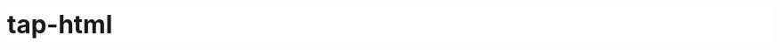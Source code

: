 # tap-html


<!DOCTYPE html>
<html id="ctl00_Html1" lang="vi">
<head id="ctl00_Head1"><meta http-equiv="Content-Type" content="text/html; charset=utf-8" /><title>
	Ngạo Thị Thiên Địa Chap 214 Next Chap 215 - NetTruyen
</title>
<meta name="description" content="❶❶✅ Đọc truyện tranh Ngạo Thị Thiên Địa Chap 214 Tiếng Việt bản đẹp chất lượng cao, cập nhật nhanh và sớm nhất tại NetTruyen" /><meta property="og:title" content="Ngạo Thị Thiên Địa Chap 214 Next Chap 215 - NetTruyen" /><meta property="og:site_name" content="NetTruyen" /><meta property="og:url" content="http://www.nettruyen.com/truyen-tranh/ngao-thi-thien-dia/chap-214/641174" /><meta property="og:type" content="article" /><meta property="og:image" content="//st.truyenchon.com/data/images/22182.jpg" /><meta property="og:description" content="❶❶✅ Đọc truyện tranh Ngạo Thị Thiên Địa Chap 214 Tiếng Việt bản đẹp chất lượng cao, cập nhật nhanh và sớm nhất tại NetTruyen" /><meta itemprop="name" content="Ngạo Thị Thiên Địa Chap 214 Next Chap 215 - NetTruyen" /><meta itemprop="description" content="❶❶✅ Đọc truyện tranh Ngạo Thị Thiên Địa Chap 214 Tiếng Việt bản đẹp chất lượng cao, cập nhật nhanh và sớm nhất tại NetTruyen" /><meta itemprop="image" content="http://st.truyenchon.com/data/comics/166/ngao-thi-thien-dia.jpg" /><link rel="amphtml" href="http://www.nettruyen.com/amp/truyen-tranh/ngao-thi-thien-dia/chap-214/641174" /><link rel="canonical" href="http://www.nettruyen.com/truyen-tranh/ngao-thi-thien-dia/chap-214/641174" /><script type="application/ld+json">{"@context": "http://schema.org","@type": "Article","mainEntityOfPage": "http://www.nettruyen.com/truyen-tranh/ngao-thi-thien-dia/chap-214/641174","headline": "Ngạo Thị Thiên Địa Chap 214","datePublished": "2020-09-26T12:57:15+07:00","dateModified": "2020-09-26T12:57:15+07:00","description": "❶❶✅ Đọc truyện tranh Ngạo Thị Thiên Địa Chap 214 Tiếng Việt bản đẹp chất lượng cao, cập nhật nhanh và sớm nhất tại NetTruyen","author": {"@type": "Person","name": "Không rõ"},"publisher": {"@type": "Organization","name": "NetTruyen","logo": {"@type": "ImageObject","url": "http://www.nettruyen.com/data/logos/logo-nettruyen.png","width": 150,"height": 30}},"image": {"@type": "ImageObject","url": "http://st.truyenchon.com/data/comics/166/ngao-thi-thien-dia.jpg","height": 904,"width": 696}}</script><meta property="fb:app_id" content="745819368841087" /><link rel="icon" type="image/png" href="//st.truyenchon.com/data/logos/favicon.png" /><meta name="copyright" content="Copyright © 2015 Truyện tranh NetTruyen" /><meta name="Author" content="Truyện tranh NetTruyen" /><meta property="fb:pages" content="1083441428356869" /><meta name="viewport" content="width=device-width, initial-scale=1.0" /><meta http-equiv="X-UA-Compatible" content="IE=Edge" /><meta http-equiv="x-dns-prefetch-control" content="on" /><link rel="stylesheet" type="text/css" href="//s.truyenchon.com/Data/Sites/1/skins/comic/css/styles.min.css?v=1.1.2.2" /><link rel="apple-touch-icon" href="/app/icons/icon-72x72.png"><link rel="apple-touch-icon" sizes="96x96" href="/app/icons/icon-96x96.png"><link rel="apple-touch-icon" sizes="144x144" href="/app/icons/icon-144x144.png"><link rel="apple-touch-icon" sizes="192x192" href="/app/icons/icon-192x192.png"><script type="application/ld+json">{"@context": "http://schema.org","@type": "WebSite","url": "https://www.nettruyen.com","potentialAction": {"@type": "SearchAction","target": "https://www.nettruyen.com/tim-truyen?keyword={search_term_string}","query-input": "required name=search_term_string"}}</script><script type="application/ld+json">{"@context": "http://schema.org","@type": "Person","name": "NetTruyen","url": "https://www.nettruyen.com","sameAs": ["https://www.facebook.com/nettruyen"]}</script><link rel="preconnect" href="https://www.google-analytics.com"><link rel="preconnect" href="http://ajax.googleapis.com"><link rel="preconnect" href="//st.truyenchon.com"><link rel="preconnect" href="//s.truyenchon.com"><link rel="preload" href="//s.truyenchon.com/Data/Sites/1/skins/comic/fonts/icomanga.ttf?fa7dup" as="font" crossorigin>
<script async src="https://www.googletagmanager.com/gtag/js?id=UA-57670566-6"></script><script>window.dataLayer = window.dataLayer || [];function gtag(){dataLayer.push(arguments);}gtag('js', new Date());gtag('config', 'UA-57670566-6');</script>
</head>
<body id="ctl00_Body" class="dark chapter-detail vi-vn site1">
